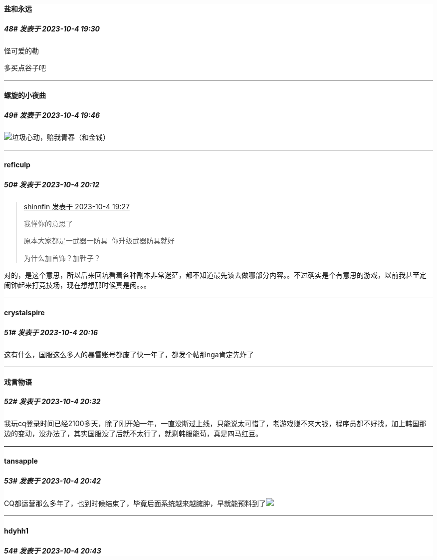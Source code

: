 ####  盐和永远  
##### 48#       发表于 2023-10-4 19:30

怪可爱的勒

多买点谷子吧

*****

####  螺旋的小夜曲  
##### 49#       发表于 2023-10-4 19:46

<img src="https://static.saraba1st.com/image/smiley/face2017/217.gif" referrerpolicy="no-referrer">垃圾心动，赔我青春（和金钱）

*****

####  reficulp  
##### 50#       发表于 2023-10-4 20:12

<blockquote><a href="httphttps://bbs.saraba1st.com/2b/forum.php?mod=redirect&amp;goto=findpost&amp;pid=62614656&amp;ptid=2155471" target="_blank">shinnfin 发表于 2023-10-4 19:27</a>

我懂你的意思了

原本大家都是一武器一防具  你升级武器防具就好

为什么加首饰？加鞋子？</blockquote>
对的，是这个意思，所以后来回坑看着各种副本非常迷茫，都不知道最先该去做哪部分内容。。不过确实是个有意思的游戏，以前我甚至定闹钟起来打竞技场，现在想想那时候真是闲。。。

*****

####  crystalspire  
##### 51#       发表于 2023-10-4 20:16

这有什么，国服这么多人的暴雪账号都废了快一年了，都发个帖那nga肯定先炸了

*****

####  戏言物语  
##### 52#       发表于 2023-10-4 20:32

我玩cq登录时间已经2100多天，除了刚开始一年，一直没断过上线，只能说太可惜了，老游戏赚不来大钱，程序员都不好找，加上韩国那边的变动，没办法了，其实国服没了后就不太行了，就剩韩服能苟，真是四马红豆。

*****

####  tansapple  
##### 53#       发表于 2023-10-4 20:42

CQ都运营那么多年了，也到时候结束了，毕竟后面系统越来越臃肿，早就能预料到了<img src="https://static.saraba1st.com/image/smiley/face2017/001.png" referrerpolicy="no-referrer">

*****

####  hdyhh1  
##### 54#       发表于 2023-10-4 20:43
